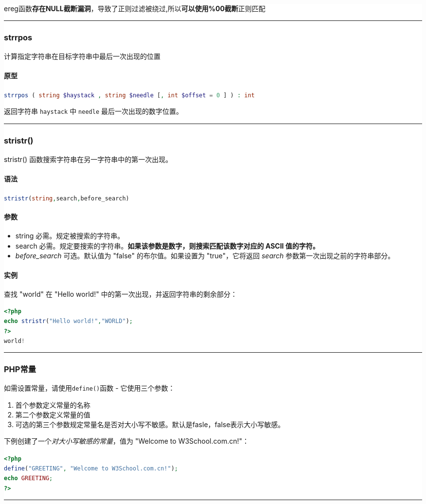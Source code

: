 ereg函数**存在NULL截断漏洞**，导致了正则过滤被绕过,所以**可以使用%00截断**正则匹配

---

### strrpos

计算指定字符串在目标字符串中最后一次出现的位置

#### 原型

~~~php
strrpos ( string $haystack , string $needle [, int $offset = 0 ] ) : int
~~~

返回字符串 `haystack` 中 `needle` 最后一次出现的数字位置。

---

### stristr() 

stristr() 函数搜索字符串在另一字符串中的第一次出现。

#### 语法

~~~php
stristr(string,search,before_search)
~~~

#### 参数

- string 必需。规定被搜索的字符串。
- search 必需。规定要搜索的字符串。**如果该参数是数字，则搜索匹配该数字对应的 ASCII 值的字符。**
- *before_search* 可选。默认值为 "false" 的布尔值。如果设置为 "true"，它将返回 *search* 参数第一次出现之前的字符串部分。

#### 实例

查找 "world" 在 "Hello world!" 中的第一次出现，并返回字符串的剩余部分：

~~~php
<?php
echo stristr("Hello world!","WORLD");
?>
world! 
~~~

---

### PHP常量

如需设置常量，请使用`define()`函数 - 它使用三个参数：

1. 首个参数定义常量的名称
2. 第二个参数定义常量的值
3. 可选的第三个参数规定常量名是否对大小写不敏感。默认是fasle，false表示大小写敏感。

下例创建了一个*对大小写敏感的常量*，值为 "Welcome to W3School.com.cn!"：

~~~php
<?php
define("GREETING", "Welcome to W3School.com.cn!");
echo GREETING;
?>
~~~

---